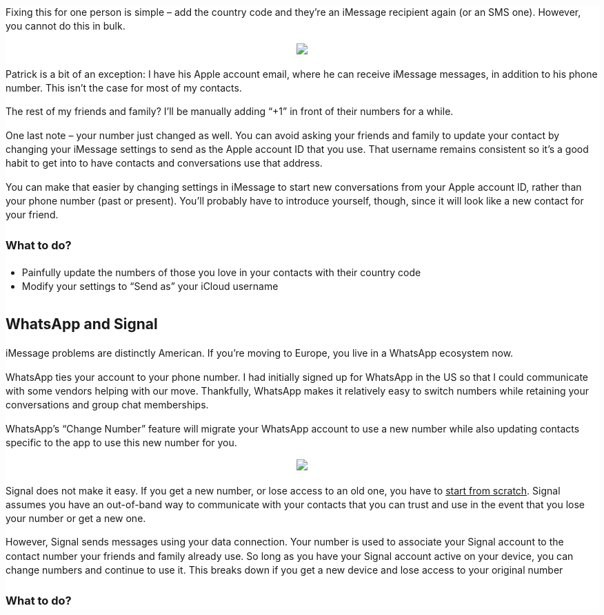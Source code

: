 Fixing this for one person is simple – add the country code and they’re an iMessage recipient again (or an SMS one). However, you cannot do this in bulk.

<div style="text-align:center">
<img src ="/static/switching-phones/pat-fixed.png" width="300" class="center"/>
</div>

Patrick is a bit of an exception: I have his Apple account email, where he can receive iMessage messages, in addition to his phone number. This isn’t the case for most of my contacts.

The rest of my friends and family? I’ll be manually adding “+1” in front of their numbers for a while.

One last note – your number just changed as well. You can avoid asking your friends and family to update your contact by changing your iMessage settings to send as the Apple account ID that you use. That username remains consistent so it’s a good habit to get into to have contacts and conversations use that address.

You can make that easier by changing settings in iMessage to start new conversations from your Apple account ID, rather than your phone number (past or present). You’ll probably have to introduce yourself, though, since it will look like a new contact for your friend.

### What to do? 

* Painfully update the numbers of those you love in your contacts with their country code
* Modify your settings to “Send as” your iCloud username

## WhatsApp and Signal

iMessage problems are distinctly American. If you’re moving to Europe, you live in a WhatsApp ecosystem now.

WhatsApp ties your account to your phone number. I had initially signed up for WhatsApp in the US so that I could communicate with some vendors helping with our move. Thankfully, WhatsApp makes it relatively easy to switch numbers while retaining your conversations and group chat memberships.

WhatsApp’s “Change Number” feature will migrate your WhatsApp account to use a new number while also updating contacts specific to the app to use this new number for you.

<div style="text-align:center">
<img src ="/static/switching-phones/whats-app.png" width="300" class="center"/>
</div>

Signal does not make it easy. If you get a new number, or lose access to an old one, you have to [start from scratch](https://support.signal.org/hc/en-us/articles/360007062012-New-Number-or-New-Phone). Signal assumes you have an out-of-band way to communicate with your contacts that you can trust and use in the event that you lose your number or get a new one.

However, Signal sends messages using your data connection. Your number is used to associate your Signal account to the contact number your friends and family already use. So long as you have your Signal account active on your device, you can change numbers and continue to use it. This breaks down if you get a new device and lose access to your original number

### What to do? 
